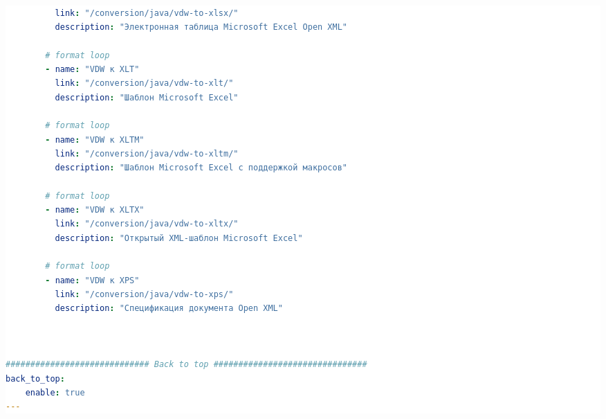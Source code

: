 ```yaml
          link: "/conversion/java/vdw-to-xlsx/"
          description: "Электронная таблица Microsoft Excel Open XML"

        # format loop
        - name: "VDW к XLT"
          link: "/conversion/java/vdw-to-xlt/"
          description: "Шаблон Microsoft Excel"

        # format loop
        - name: "VDW к XLTM"
          link: "/conversion/java/vdw-to-xltm/"
          description: "Шаблон Microsoft Excel с поддержкой макросов"

        # format loop
        - name: "VDW к XLTX"
          link: "/conversion/java/vdw-to-xltx/"
          description: "Открытый XML-шаблон Microsoft Excel"

        # format loop
        - name: "VDW к XPS"
          link: "/conversion/java/vdw-to-xps/"
          description: "Спецификация документа Open XML"



############################# Back to top ###############################
back_to_top:
    enable: true
---
```

